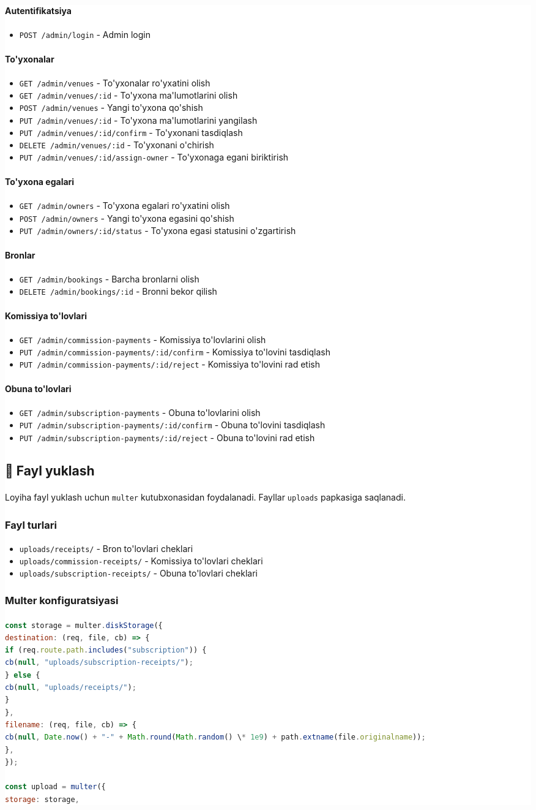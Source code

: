 #### Autentifikatsiya

- `POST /admin/login` - Admin login

#### To'yxonalar

- `GET /admin/venues` - To'yxonalar ro'yxatini olish
- `GET /admin/venues/:id` - To'yxona ma'lumotlarini olish
- `POST /admin/venues` - Yangi to'yxona qo'shish
- `PUT /admin/venues/:id` - To'yxona ma'lumotlarini yangilash
- `PUT /admin/venues/:id/confirm` - To'yxonani tasdiqlash
- `DELETE /admin/venues/:id` - To'yxonani o'chirish
- `PUT /admin/venues/:id/assign-owner` - To'yxonaga egani biriktirish

#### To'yxona egalari

- `GET /admin/owners` - To'yxona egalari ro'yxatini olish
- `POST /admin/owners` - Yangi to'yxona egasini qo'shish
- `PUT /admin/owners/:id/status` - To'yxona egasi statusini o'zgartirish

#### Bronlar

- `GET /admin/bookings` - Barcha bronlarni olish
- `DELETE /admin/bookings/:id` - Bronni bekor qilish

#### Komissiya to'lovlari

- `GET /admin/commission-payments` - Komissiya to'lovlarini olish
- `PUT /admin/commission-payments/:id/confirm` - Komissiya to'lovini tasdiqlash
- `PUT /admin/commission-payments/:id/reject` - Komissiya to'lovini rad etish

#### Obuna to'lovlari

- `GET /admin/subscription-payments` - Obuna to'lovlarini olish
- `PUT /admin/subscription-payments/:id/confirm` - Obuna to'lovini tasdiqlash
- `PUT /admin/subscription-payments/:id/reject` - Obuna to'lovini rad etish

## 📁 Fayl yuklash

Loyiha fayl yuklash uchun `multer` kutubxonasidan foydalanadi. Fayllar `uploads` papkasiga saqlanadi.

### Fayl turlari

- `uploads/receipts/` - Bron to'lovlari cheklari
- `uploads/commission-receipts/` - Komissiya to'lovlari cheklari
- `uploads/subscription-receipts/` - Obuna to'lovlari cheklari

### Multer konfiguratsiyasi

```javascript
const storage = multer.diskStorage({
destination: (req, file, cb) => {
if (req.route.path.includes("subscription")) {
cb(null, "uploads/subscription-receipts/");
} else {
cb(null, "uploads/receipts/");
}
},
filename: (req, file, cb) => {
cb(null, Date.now() + "-" + Math.round(Math.random() \* 1e9) + path.extname(file.originalname));
},
});

const upload = multer({
storage: storage,
```